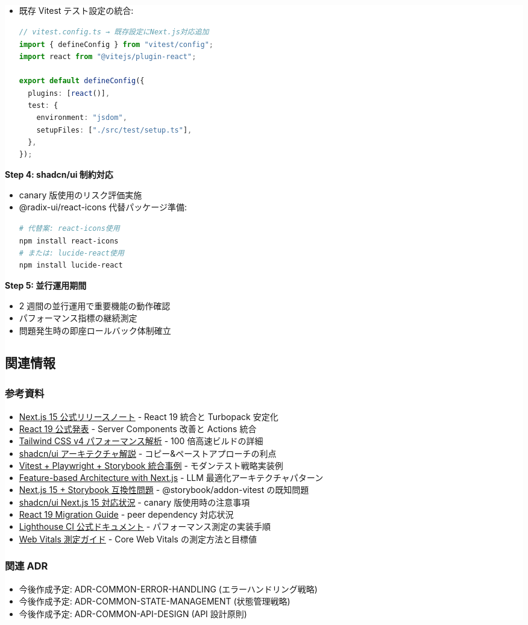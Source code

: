 - 既存 Vitest テスト設定の統合:

  ```typescript
  // vitest.config.ts → 既存設定にNext.js対応追加
  import { defineConfig } from "vitest/config";
  import react from "@vitejs/plugin-react";

  export default defineConfig({
    plugins: [react()],
    test: {
      environment: "jsdom",
      setupFiles: ["./src/test/setup.ts"],
    },
  });
  ```

**Step 4: shadcn/ui 制約対応**

- canary 版使用のリスク評価実施
- @radix-ui/react-icons 代替パッケージ準備:
  ```bash
  # 代替案: react-icons使用
  npm install react-icons
  # または: lucide-react使用
  npm install lucide-react
  ```

**Step 5: 並行運用期間**

- 2 週間の並行運用で重要機能の動作確認
- パフォーマンス指標の継続測定
- 問題発生時の即座ロールバック体制確立

## 関連情報

### 参考資料

- [Next.js 15 公式リリースノート](https://nextjs.org/blog/next-15) - React 19 統合と Turbopack 安定化
- [React 19 公式発表](https://react.dev/blog/2024/12/05/react-19) - Server Components 改善と Actions 統合
- [Tailwind CSS v4 パフォーマンス解析](https://tailwindcss.com/blog/tailwindcss-v4) - 100 倍高速ビルドの詳細
- [shadcn/ui アーキテクチャ解説](https://ui.shadcn.com/) - コピー&ペーストアプローチの利点
- [Vitest + Playwright + Storybook 統合事例](https://www.defined.net/blog/modern-frontend-testing/) - モダンテスト戦略実装例
- [Feature-based Architecture with Next.js](https://www.thecandidstartup.org/2025/01/06/component-test-playwright-vitest.html) - LLM 最適化アーキテクチャパターン
- [Next.js 15 + Storybook 互換性問題](https://github.com/storybookjs/storybook/issues/28303) - @storybook/addon-vitest の既知問題
- [shadcn/ui Next.js 15 対応状況](https://github.com/shadcn-ui/ui/discussions/3734) - canary 版使用時の注意事項
- [React 19 Migration Guide](https://react.dev/blog/2024/12/05/react-19#upgrading-to-react-19) - peer dependency 対応状況
- [Lighthouse CI 公式ドキュメント](https://github.com/GoogleChrome/lighthouse-ci) - パフォーマンス測定の実装手順
- [Web Vitals 測定ガイド](https://web.dev/vitals/) - Core Web Vitals の測定方法と目標値

### 関連 ADR

- 今後作成予定: ADR-COMMON-ERROR-HANDLING (エラーハンドリング戦略)
- 今後作成予定: ADR-COMMON-STATE-MANAGEMENT (状態管理戦略)
- 今後作成予定: ADR-COMMON-API-DESIGN (API 設計原則)
